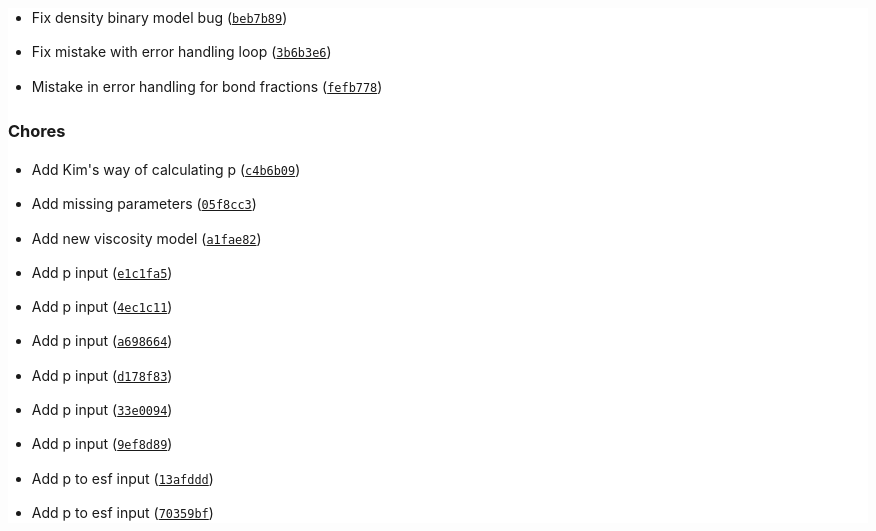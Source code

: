 - Fix density binary model bug
  ([`beb7b89`](https://gitlab.collab.ex-mente.com/auxi-oss/auxi-mpp/-/commit/beb7b890e26c07f801e4cdd02da9ac297f6c16de))

- Fix mistake with error handling loop
  ([`3b6b3e6`](https://gitlab.collab.ex-mente.com/auxi-oss/auxi-mpp/-/commit/3b6b3e67c17343d33295b9f903228794443f89e6))

- Mistake in error handling for bond fractions
  ([`fefb778`](https://gitlab.collab.ex-mente.com/auxi-oss/auxi-mpp/-/commit/fefb77813c975332a9aed08c182064ac7688e586))

### Chores

- Add Kim's way of calculating p
  ([`c4b6b09`](https://gitlab.collab.ex-mente.com/auxi-oss/auxi-mpp/-/commit/c4b6b090f3a139a9e5150950f91fef06de565f63))

- Add missing parameters
  ([`05f8cc3`](https://gitlab.collab.ex-mente.com/auxi-oss/auxi-mpp/-/commit/05f8cc3a8855d3ebf6ba0200367c7b6963fdffda))

- Add new viscosity model
  ([`a1fae82`](https://gitlab.collab.ex-mente.com/auxi-oss/auxi-mpp/-/commit/a1fae8252412abfca689991ef946ab3d379c3801))

- Add p input
  ([`e1c1fa5`](https://gitlab.collab.ex-mente.com/auxi-oss/auxi-mpp/-/commit/e1c1fa59e482f5cccc88c259ab18ef3754f5ee72))

- Add p input
  ([`4ec1c11`](https://gitlab.collab.ex-mente.com/auxi-oss/auxi-mpp/-/commit/4ec1c11756f422c02d8c02f58d2b6f047c6ec89e))

- Add p input
  ([`a698664`](https://gitlab.collab.ex-mente.com/auxi-oss/auxi-mpp/-/commit/a6986643f23cbde7ec84be3ec88401de267a4207))

- Add p input
  ([`d178f83`](https://gitlab.collab.ex-mente.com/auxi-oss/auxi-mpp/-/commit/d178f83fc8a51c43dca6a6528b8ff5b51d699ea8))

- Add p input
  ([`33e0094`](https://gitlab.collab.ex-mente.com/auxi-oss/auxi-mpp/-/commit/33e0094ec483770c4b673dcc11d74bf737ebb676))

- Add p input
  ([`9ef8d89`](https://gitlab.collab.ex-mente.com/auxi-oss/auxi-mpp/-/commit/9ef8d895923978d696970e1ab5d55b2a64b5e0c5))

- Add p to esf input
  ([`13afddd`](https://gitlab.collab.ex-mente.com/auxi-oss/auxi-mpp/-/commit/13afddde1ad51dfec716667d851f9b59a3e4ab4b))

- Add p to esf input
  ([`70359bf`](https://gitlab.collab.ex-mente.com/auxi-oss/auxi-mpp/-/commit/70359bfc4dc0556de25f4aa24efe7c509fb0dcf2))
